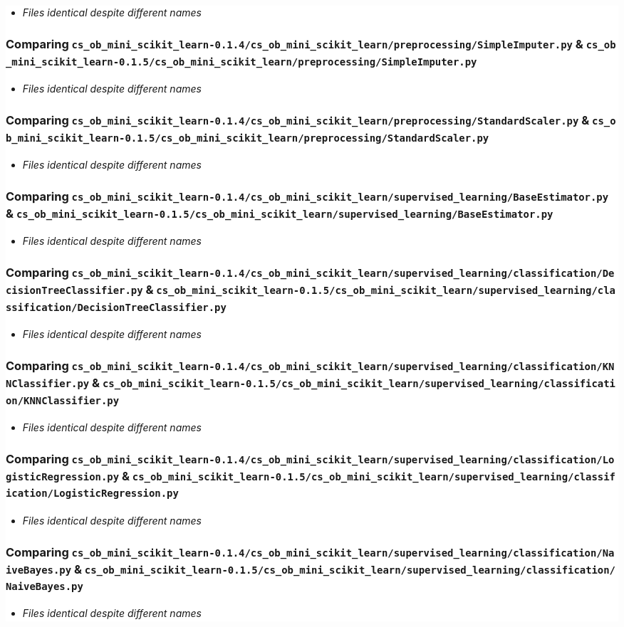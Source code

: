  * *Files identical despite different names*

### Comparing `cs_ob_mini_scikit_learn-0.1.4/cs_ob_mini_scikit_learn/preprocessing/SimpleImputer.py` & `cs_ob_mini_scikit_learn-0.1.5/cs_ob_mini_scikit_learn/preprocessing/SimpleImputer.py`

 * *Files identical despite different names*

### Comparing `cs_ob_mini_scikit_learn-0.1.4/cs_ob_mini_scikit_learn/preprocessing/StandardScaler.py` & `cs_ob_mini_scikit_learn-0.1.5/cs_ob_mini_scikit_learn/preprocessing/StandardScaler.py`

 * *Files identical despite different names*

### Comparing `cs_ob_mini_scikit_learn-0.1.4/cs_ob_mini_scikit_learn/supervised_learning/BaseEstimator.py` & `cs_ob_mini_scikit_learn-0.1.5/cs_ob_mini_scikit_learn/supervised_learning/BaseEstimator.py`

 * *Files identical despite different names*

### Comparing `cs_ob_mini_scikit_learn-0.1.4/cs_ob_mini_scikit_learn/supervised_learning/classification/DecisionTreeClassifier.py` & `cs_ob_mini_scikit_learn-0.1.5/cs_ob_mini_scikit_learn/supervised_learning/classification/DecisionTreeClassifier.py`

 * *Files identical despite different names*

### Comparing `cs_ob_mini_scikit_learn-0.1.4/cs_ob_mini_scikit_learn/supervised_learning/classification/KNNClassifier.py` & `cs_ob_mini_scikit_learn-0.1.5/cs_ob_mini_scikit_learn/supervised_learning/classification/KNNClassifier.py`

 * *Files identical despite different names*

### Comparing `cs_ob_mini_scikit_learn-0.1.4/cs_ob_mini_scikit_learn/supervised_learning/classification/LogisticRegression.py` & `cs_ob_mini_scikit_learn-0.1.5/cs_ob_mini_scikit_learn/supervised_learning/classification/LogisticRegression.py`

 * *Files identical despite different names*

### Comparing `cs_ob_mini_scikit_learn-0.1.4/cs_ob_mini_scikit_learn/supervised_learning/classification/NaiveBayes.py` & `cs_ob_mini_scikit_learn-0.1.5/cs_ob_mini_scikit_learn/supervised_learning/classification/NaiveBayes.py`

 * *Files identical despite different names*
